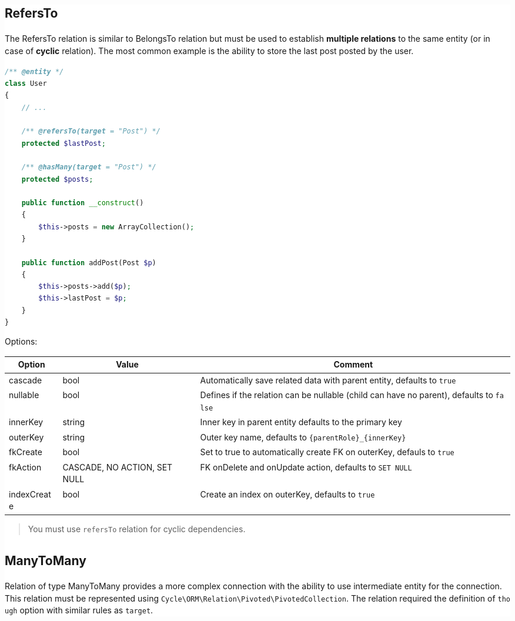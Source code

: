 ## RefersTo
The RefersTo relation is similar to BelongsTo relation but must be used to establish **multiple relations** to the same entity (or in case of **cyclic** relation). The most common example is the ability to store the last post posted by the user.

```php
/** @entity */ 
class User 
{
    // ...
 
    /** @refersTo(target = "Post") */
    protected $lastPost;
 
    /** @hasMany(target = "Post") */
    protected $posts;
    
    public function __construct()
    {
        $this->posts = new ArrayCollection();
    }
    
    public function addPost(Post $p)
    {
        $this->posts->add($p);
        $this->lastPost = $p;
    }
}
```

Options:

Option      | Value  | Comment
---         | ---    | ----
cascade     | bool   | Automatically save related data with parent entity, defaults to `true`
nullable    | bool   | Defines if the relation can be nullable (child can have no parent), defaults to `false`
innerKey    | string | Inner key in parent entity defaults to the primary key
outerKey    | string | Outer key name, defaults to `{parentRole}_{innerKey}`
fkCreate    | bool   | Set to true to automatically create FK on outerKey, defauls to `true`
fkAction    | CASCADE, NO ACTION, SET NULL | FK onDelete and onUpdate action, defaults to `SET NULL`  
indexCreate | bool   | Create an index on outerKey, defaults to `true`

> You must use `refersTo` relation for cyclic dependencies.

## ManyToMany
Relation of type ManyToMany provides a more complex connection with the ability to use intermediate entity for the connection. This relation must be represented using `Cycle\ORM\Relation\Pivoted\PivotedCollection`. The relation required the definition of `though` option with similar rules as `target`.

